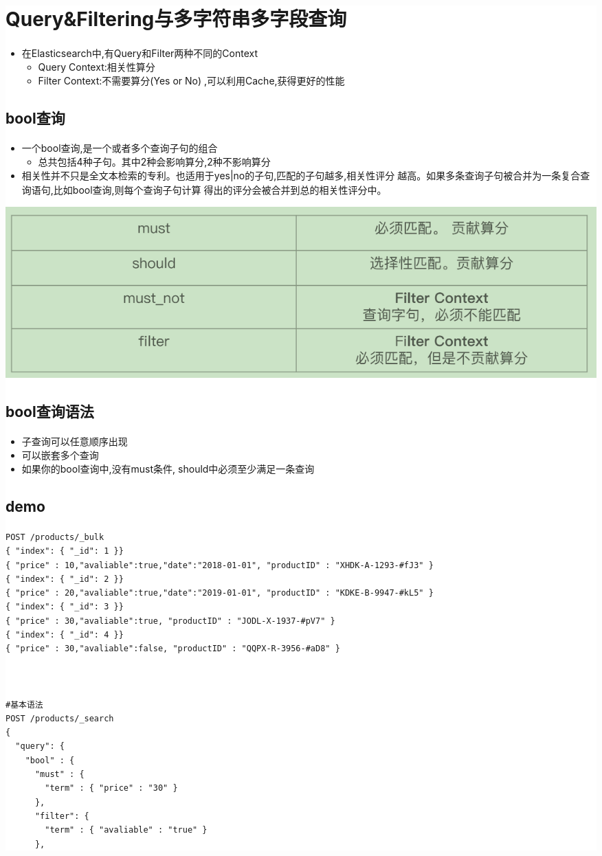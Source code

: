 

# Query&Filtering与多字符串多字段查询

- 在Elasticsearch中,有Query和Filter两种不同的Context
  - Query Context:相关性算分
  - Filter Context:不需要算分(Yes or No) ,可以利用Cache,获得更好的性能


## bool查询
- 一个bool查询,是一个或者多个查询子句的组合
  - 总共包括4种子句。其中2种会影响算分,2种不影响算分
- 相关性并不只是全文本检索的专利。也适用于yes|no的子句,匹配的子句越多,相关性评分
越高。如果多条查询子句被合并为一条复合查询语句,比如bool查询,则每个查询子句计算
得出的评分会被合并到总的相关性评分中。

![img.png](img/bool查询.png)

## bool查询语法
- 子查询可以任意顺序出现
- 可以嵌套多个查询
- 如果你的bool查询中,没有must条件, should中必须至少满足一条查询


## demo

```
POST /products/_bulk
{ "index": { "_id": 1 }}
{ "price" : 10,"avaliable":true,"date":"2018-01-01", "productID" : "XHDK-A-1293-#fJ3" }
{ "index": { "_id": 2 }}
{ "price" : 20,"avaliable":true,"date":"2019-01-01", "productID" : "KDKE-B-9947-#kL5" }
{ "index": { "_id": 3 }}
{ "price" : 30,"avaliable":true, "productID" : "JODL-X-1937-#pV7" }
{ "index": { "_id": 4 }}
{ "price" : 30,"avaliable":false, "productID" : "QQPX-R-3956-#aD8" }



#基本语法
POST /products/_search
{
  "query": {
    "bool" : {
      "must" : {
        "term" : { "price" : "30" }
      },
      "filter": {
        "term" : { "avaliable" : "true" }
      },
```